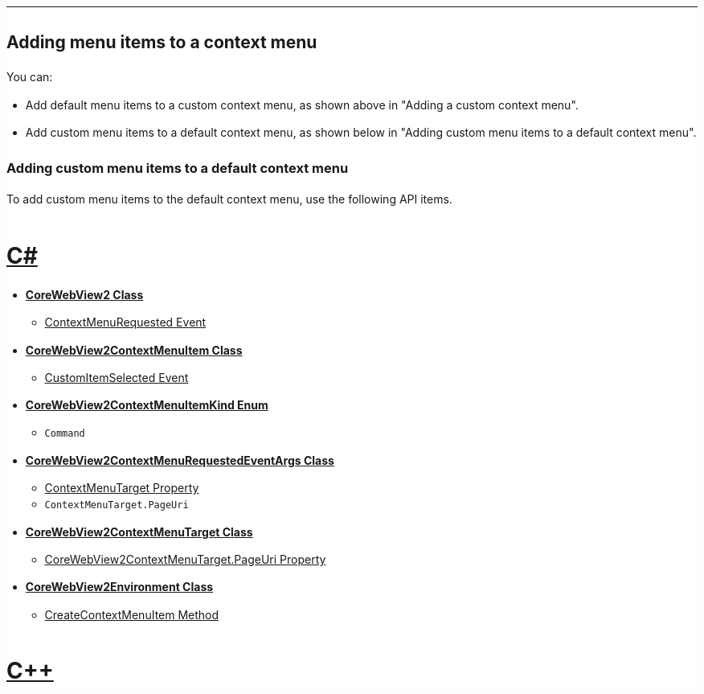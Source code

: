 
---



## Adding menu items to a context menu

You can:

*  Add default menu items to a custom context menu, as shown above in "Adding a custom context menu".

*  Add custom menu items to a default context menu, as shown below in "Adding custom menu items to a default context menu".


### Adding custom menu items to a default context menu

To add custom menu items to the default context menu, use the following API items.


# [C#](#tab/csharp)

* **[CoreWebView2 Class](/dotnet/api/microsoft.web.webview2.core.corewebview2)**
   * [ContextMenuRequested Event](/dotnet/api/microsoft.web.webview2.core.corewebview2.contextmenurequested)

* **[CoreWebView2ContextMenuItem Class](/dotnet/api/microsoft.web.webview2.core.corewebview2contextmenuitem)**
   * [CustomItemSelected Event](/dotnet/api/microsoft.web.webview2.core.corewebview2contextmenuitem.customitemselected)

* **[CoreWebView2ContextMenuItemKind Enum](/dotnet/api/microsoft.web.webview2.core.corewebview2contextmenuitemkind)**
   * `Command`

* **[CoreWebView2ContextMenuRequestedEventArgs Class](/dotnet/api/microsoft.web.webview2.core.corewebview2contextmenurequestedeventargs)**
   * [ContextMenuTarget Property](/dotnet/api/microsoft.web.webview2.core.corewebview2contextmenurequestedeventargs.contextmenutarget)
   * `ContextMenuTarget.PageUri`

* **[CoreWebView2ContextMenuTarget Class](/dotnet/api/microsoft.web.webview2.core.corewebview2contextmenutarget)**
   * [CoreWebView2ContextMenuTarget.PageUri Property](/dotnet/api/microsoft.web.webview2.core.corewebview2contextmenutarget.pageuri)

* **[CoreWebView2Environment Class](/dotnet/api/microsoft.web.webview2.core.corewebview2environment)**
   * [CreateContextMenuItem Method](/dotnet/api/microsoft.web.webview2.core.corewebview2environment.createcontextmenuitem)


# [C++](#tab/cpp)
